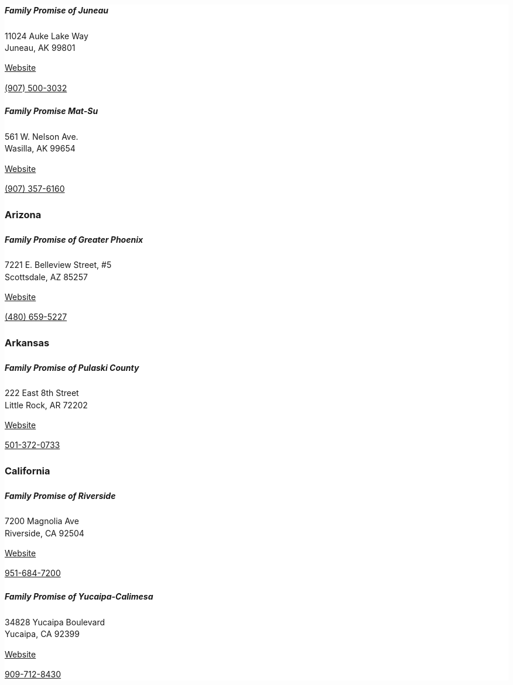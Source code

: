 ##### Family Promise of Juneau

11024 Auke Lake Way  
Juneau, AK 99801

[Website](http://familypromisejuneau.org/)

[(907) 500-3032](<tel:(907)%20500-3032>)

##### Family Promise Mat-Su

561 W. Nelson Ave.  
Wasilla, AK 99654

[Website](http://www.familypromisematsu.org/)

[(907) 357-6160](<tel:(907)%20357-6160>)

### Arizona

##### Family Promise of Greater Phoenix

7221 E. Belleview Street, \#5  
Scottsdale, AZ 85257

[Website](http://www.familypromiseaz.org/)

[(480) 659-5227](<tel:(480)%20659-5227>)

### Arkansas

##### Family Promise of Pulaski County

222 East 8th Street  
Little Rock, AR 72202

[Website](http://www.familypromisepc.org/)

[501-372-0733](tel:501-372-0733)

### California

##### Family Promise of Riverside

7200 Magnolia Ave  
Riverside, CA 92504

[Website](http://www.fpriverside.org/)

[951-684-7200](tel:951-684-7200)

##### Family Promise of Yucaipa-Calimesa

34828 Yucaipa Boulevard  
Yucaipa, CA 92399

[Website](http://www.familypromiseyucaipa-calimesa.org/)

[909-712-8430](tel:909-712-8430)
